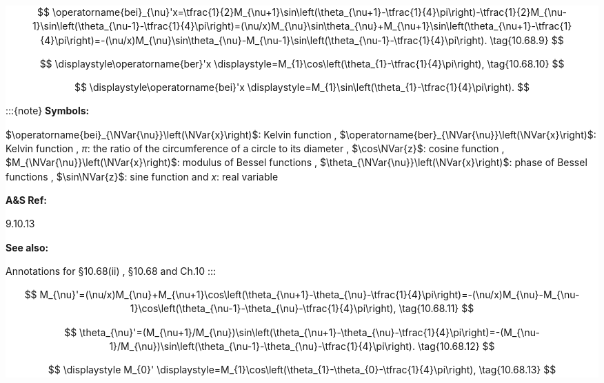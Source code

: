 
<a id="E9"></a>
$$
\operatorname{bei}_{\nu}'x=\tfrac{1}{2}M_{\nu+1}\sin\left(\theta_{\nu+1}-\tfrac{1}{4}\pi\right)-\tfrac{1}{2}M_{\nu-1}\sin\left(\theta_{\nu-1}-\tfrac{1}{4}\pi\right)=(\nu/x)M_{\nu}\sin\theta_{\nu}+M_{\nu+1}\sin\left(\theta_{\nu+1}-\tfrac{1}{4}\pi\right)=-(\nu/x)M_{\nu}\sin\theta_{\nu}-M_{\nu-1}\sin\left(\theta_{\nu-1}-\tfrac{1}{4}\pi\right). \tag{10.68.9}
$$

<a id="E10"></a>

<a id="Ex11"></a>
$$
\displaystyle\operatorname{ber}'x \displaystyle=M_{1}\cos\left(\theta_{1}-\tfrac{1}{4}\pi\right), \tag{10.68.10}
$$

<a id="Ex12"></a>
$$
\displaystyle\operatorname{bei}'x \displaystyle=M_{1}\sin\left(\theta_{1}-\tfrac{1}{4}\pi\right).
$$

:::{note}
**Symbols:**

$\operatorname{bei}_{\NVar{\nu}}\left(\NVar{x}\right)$: Kelvin function , $\operatorname{ber}_{\NVar{\nu}}\left(\NVar{x}\right)$: Kelvin function , $\pi$: the ratio of the circumference of a circle to its diameter , $\cos\NVar{z}$: cosine function , $M_{\NVar{\nu}}\left(\NVar{x}\right)$: modulus of Bessel functions , $\theta_{\NVar{\nu}}\left(\NVar{x}\right)$: phase of Bessel functions , $\sin\NVar{z}$: sine function and $x$: real variable

**A&S Ref:**

9.10.13

**See also:**

Annotations for §10.68(ii) , §10.68 and Ch.10
:::


<a id="E11"></a>
$$
M_{\nu}'=(\nu/x)M_{\nu}+M_{\nu+1}\cos\left(\theta_{\nu+1}-\theta_{\nu}-\tfrac{1}{4}\pi\right)=-(\nu/x)M_{\nu}-M_{\nu-1}\cos\left(\theta_{\nu-1}-\theta_{\nu}-\tfrac{1}{4}\pi\right), \tag{10.68.11}
$$


<a id="E12"></a>
$$
\theta_{\nu}'=(M_{\nu+1}/M_{\nu})\sin\left(\theta_{\nu+1}-\theta_{\nu}-\tfrac{1}{4}\pi\right)=-(M_{\nu-1}/M_{\nu})\sin\left(\theta_{\nu-1}-\theta_{\nu}-\tfrac{1}{4}\pi\right). \tag{10.68.12}
$$

<a id="E13"></a>

<a id="Ex13"></a>
$$
\displaystyle M_{0}' \displaystyle=M_{1}\cos\left(\theta_{1}-\theta_{0}-\tfrac{1}{4}\pi\right), \tag{10.68.13}
$$
